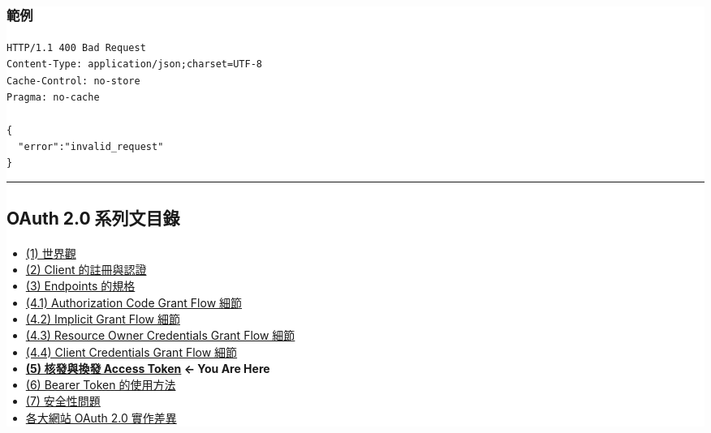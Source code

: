 ### 範例

    HTTP/1.1 400 Bad Request
    Content-Type: application/json;charset=UTF-8
    Cache-Control: no-store
    Pragma: no-cache
    
    {
      "error":"invalid_request"
    }

---

## OAuth 2.0 系列文目錄

* [(1) 世界觀](http://blog.yorkxin.org/posts/2013/09/30/oauth2-1-introduction/)
* [(2) Client 的註冊與認證](http://blog.yorkxin.org/posts/2013/09/30/oauth2-2-cilent-registration/)
* [(3) Endpoints 的規格](http://blog.yorkxin.org/posts/2013/09/30/oauth2-3-endpoints/)
* [(4.1) Authorization Code Grant Flow 細節](http://blog.yorkxin.org/posts/2013/09/30/oauth2-4-1-auth-code-grant-flow/)
* [(4.2) Implicit Grant Flow 細節](http://blog.yorkxin.org/posts/2013/09/30/oauth2-4-2-implicit-grant-flow/)
* [(4.3) Resource Owner Credentials Grant Flow 細節](http://blog.yorkxin.org/posts/2013/09/30/oauth2-4-3-resource-owner-credentials-grant-flow/)
* [(4.4) Client Credentials Grant Flow 細節](http://blog.yorkxin.org/posts/2013/09/30/oauth2-4-4-client-credentials-grant-flow/)
* **[(5) 核發與換發 Access Token](http://blog.yorkxin.org/posts/2013/09/30/oauth2-5-issuing-tokens/) ← You Are Here**
* [(6) Bearer Token 的使用方法](http://blog.yorkxin.org/posts/2013/09/30/oauth2-6-bearer-token/)
* [(7) 安全性問題](http://blog.yorkxin.org/posts/2013/09/30/oauth2-7-security-considerations/)
* [各大網站 OAuth 2.0 實作差異](http://blog.yorkxin.org/posts/2013/09/30/oauth2-implementation-differences-among-famous-sites/)
